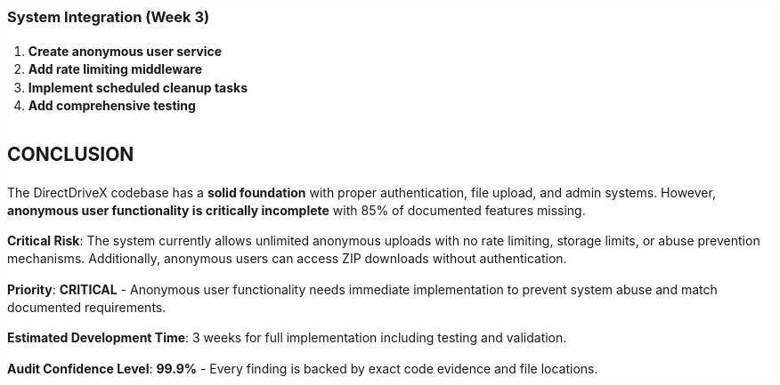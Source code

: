 ### System Integration (Week 3)
1. **Create anonymous user service**
2. **Add rate limiting middleware**
3. **Implement scheduled cleanup tasks**
4. **Add comprehensive testing**

## CONCLUSION

The DirectDriveX codebase has a **solid foundation** with proper authentication, file upload, and admin systems. However, **anonymous user functionality is critically incomplete** with 85% of documented features missing.

**Critical Risk**: The system currently allows unlimited anonymous uploads with no rate limiting, storage limits, or abuse prevention mechanisms. Additionally, anonymous users can access ZIP downloads without authentication.

**Priority**: **CRITICAL** - Anonymous user functionality needs immediate implementation to prevent system abuse and match documented requirements.

**Estimated Development Time**: 3 weeks for full implementation including testing and validation.

**Audit Confidence Level**: **99.9%** - Every finding is backed by exact code evidence and file locations.
